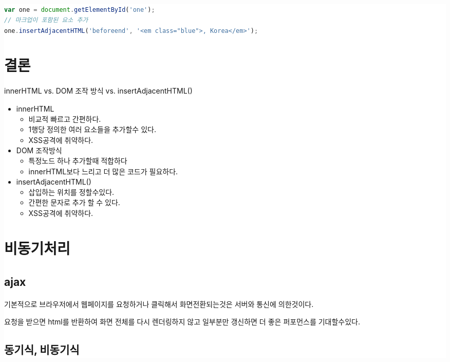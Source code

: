 ```js
var one = document.getElementById('one'); 
// 마크업이 포함된 요소 추가
one.insertAdjacentHTML('beforeend', '<em class="blue">, Korea</em>');
```
# 결론
innerHTML vs. DOM 조작 방식 vs. insertAdjacentHTML()
- innerHTML
  - 비교적 빠르고 간편하다. 
  - 1행당 정의한 여러 요소들을 추가할수 있다.
  - XSS공격에 취약하다.
- DOM 조작방식
  - 특정노드 하나 추가할때 적합하다
  - innerHTML보다 느리고 더 많은 코드가 필요하다.
- insertAdjacentHTML()
  - 삽입하는 위치를 정할수있다.
  - 간편한 문자로 추가 할 수 있다.
  - XSS공격에 취약하다.


# 비동기처리
## ajax
기본적으로 브라우저에서 웹페이지를 요청하거나 클릭해서 화면전환되는것은 서버와 통신에 의한것이다. 

요청을 받으면 html를 반환하여 화면 전체를 다시 렌더링하지 않고 일부분만 갱신하면 더 좋은 퍼포먼스를 기대할수있다.

## 동기식, 비동기식